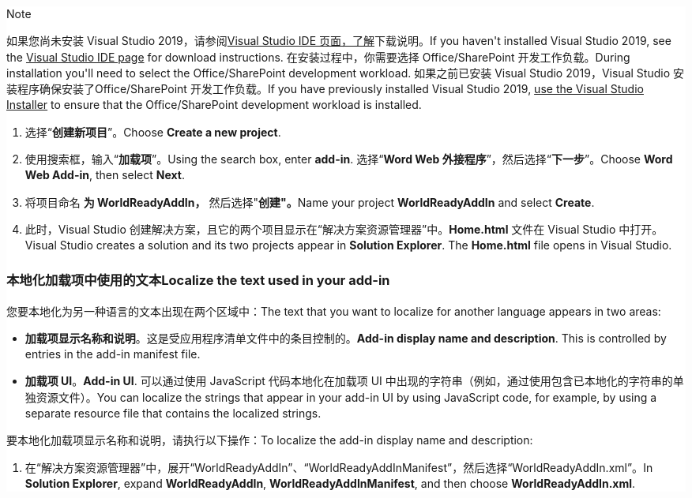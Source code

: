 > [!NOTE]
> <span data-ttu-id="6c90a-223">如果您尚未安装 Visual Studio 2019，请参阅[Visual Studio IDE 页面，了解](https://visualstudio.microsoft.com/vs/)下载说明。</span><span class="sxs-lookup"><span data-stu-id="6c90a-223">If you haven't installed Visual Studio 2019, see the [Visual Studio IDE page](https://visualstudio.microsoft.com/vs/) for download instructions.</span></span> <span data-ttu-id="6c90a-224">在安装过程中，你需要选择 Office/SharePoint 开发工作负载。</span><span class="sxs-lookup"><span data-stu-id="6c90a-224">During installation you'll need to select the Office/SharePoint development workload.</span></span> <span data-ttu-id="6c90a-225">如果之前已安装 Visual Studio 2019，Visual Studio 安装程序确保安装了[](/visualstudio/install/modify-visual-studio/)Office/SharePoint 开发工作负载。</span><span class="sxs-lookup"><span data-stu-id="6c90a-225">If you have previously installed Visual Studio 2019, [use the Visual Studio Installer](/visualstudio/install/modify-visual-studio/) to ensure that the Office/SharePoint development workload is installed.</span></span>

1. <span data-ttu-id="6c90a-226">选择“**创建新项目**”。</span><span class="sxs-lookup"><span data-stu-id="6c90a-226">Choose **Create a new project**.</span></span>

2. <span data-ttu-id="6c90a-227">使用搜索框，输入“**加载项**”。</span><span class="sxs-lookup"><span data-stu-id="6c90a-227">Using the search box, enter **add-in**.</span></span> <span data-ttu-id="6c90a-228">选择“**Word Web 外接程序**”，然后选择“**下一步**”。</span><span class="sxs-lookup"><span data-stu-id="6c90a-228">Choose **Word Web Add-in**, then select **Next**.</span></span>

3. <span data-ttu-id="6c90a-229">将项目命名 **为 WorldReadyAddIn，** 然后选择"**创建"。**</span><span class="sxs-lookup"><span data-stu-id="6c90a-229">Name your project **WorldReadyAddIn** and select **Create**.</span></span>

4. <span data-ttu-id="6c90a-p134">此时，Visual Studio 创建解决方案，且它的两个项目显示在“解决方案资源管理器”中。**Home.html** 文件在 Visual Studio 中打开。</span><span class="sxs-lookup"><span data-stu-id="6c90a-p134">Visual Studio creates a solution and its two projects appear in **Solution Explorer**. The **Home.html** file opens in Visual Studio.</span></span>


### <a name="localize-the-text-used-in-your-add-in"></a><span data-ttu-id="6c90a-232">本地化加载项中使用的文本</span><span class="sxs-lookup"><span data-stu-id="6c90a-232">Localize the text used in your add-in</span></span>

<span data-ttu-id="6c90a-233">您要本地化为另一种语言的文本出现在两个区域中：</span><span class="sxs-lookup"><span data-stu-id="6c90a-233">The text that you want to localize for another language appears in two areas:</span></span>

-  <span data-ttu-id="6c90a-p135">**加载项显示名称和说明**。这是受应用程序清单文件中的条目控制的。</span><span class="sxs-lookup"><span data-stu-id="6c90a-p135">**Add-in display name and description**. This is controlled by entries in the add-in manifest file.</span></span>

-  <span data-ttu-id="6c90a-236">**加载项 UI**。</span><span class="sxs-lookup"><span data-stu-id="6c90a-236">**Add-in UI**.</span></span> <span data-ttu-id="6c90a-237">可以通过使用 JavaScript 代码本地化在加载项 UI 中出现的字符串（例如，通过使用包含已本地化的字符串的单独资源文件）。</span><span class="sxs-lookup"><span data-stu-id="6c90a-237">You can localize the strings that appear in your add-in UI by using JavaScript code, for example, by using a separate resource file that contains the localized strings.</span></span>

<span data-ttu-id="6c90a-238">要本地化加载项显示名称和说明，请执行以下操作：</span><span class="sxs-lookup"><span data-stu-id="6c90a-238">To localize the add-in display name and description:</span></span>

1. <span data-ttu-id="6c90a-239">在“解决方案资源管理器”中，展开“WorldReadyAddIn”、“WorldReadyAddInManifest”，然后选择“WorldReadyAddIn.xml”。</span><span class="sxs-lookup"><span data-stu-id="6c90a-239">In **Solution Explorer**, expand **WorldReadyAddIn**, **WorldReadyAddInManifest**, and then choose **WorldReadyAddIn.xml**.</span></span>


[DefaultLocale]:         ../reference/manifest/defaultlocale.md
[说明]:           ../reference/manifest/description.md
[Description]:           ../reference/manifest/description.md
[DisplayName]:           ../reference/manifest/displayname.md
[IconUrl]:               ../reference/manifest/iconurl.md
[HighResolutionIconUrl]: ../reference/manifest/highresolutioniconurl.md
[Resources]:             ../reference/manifest/resources.md
[SourceLocation]:        ../reference/manifest/sourcelocation.md
[Override]:              ../reference/manifest/override.md
[DesktopSettings]:       ../reference/manifest/desktopsettings.md
[TabletSettings]:        ../reference/manifest/tabletsettings.md
[PhoneSettings]:         ../reference/manifest/phonesettings.md
[displayLanguage]:       /javascript/api/office/office.context#displaylanguage
[contentLanguage]:       /javascript/api/office/office.context#contentlanguage
[RFC 3066]:              https://www.rfc-editor.org/info/rfc3066